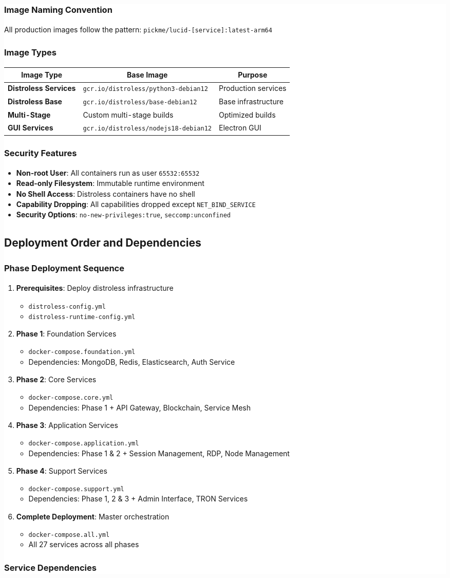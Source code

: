 ### **Image Naming Convention**

All production images follow the pattern: `pickme/lucid-[service]:latest-arm64`

### **Image Types**

| Image Type | Base Image | Purpose |
|------------|------------|---------|
| **Distroless Services** | `gcr.io/distroless/python3-debian12` | Production services |
| **Distroless Base** | `gcr.io/distroless/base-debian12` | Base infrastructure |
| **Multi-Stage** | Custom multi-stage builds | Optimized builds |
| **GUI Services** | `gcr.io/distroless/nodejs18-debian12` | Electron GUI |

### **Security Features**

- **Non-root User**: All containers run as user `65532:65532`
- **Read-only Filesystem**: Immutable runtime environment
- **No Shell Access**: Distroless containers have no shell
- **Capability Dropping**: All capabilities dropped except `NET_BIND_SERVICE`
- **Security Options**: `no-new-privileges:true`, `seccomp:unconfined`

## Deployment Order and Dependencies

### **Phase Deployment Sequence**

1. **Prerequisites**: Deploy distroless infrastructure
   - `distroless-config.yml`
   - `distroless-runtime-config.yml`

2. **Phase 1**: Foundation Services
   - `docker-compose.foundation.yml`
   - Dependencies: MongoDB, Redis, Elasticsearch, Auth Service

3. **Phase 2**: Core Services
   - `docker-compose.core.yml`
   - Dependencies: Phase 1 + API Gateway, Blockchain, Service Mesh

4. **Phase 3**: Application Services
   - `docker-compose.application.yml`
   - Dependencies: Phase 1 & 2 + Session Management, RDP, Node Management

5. **Phase 4**: Support Services
   - `docker-compose.support.yml`
   - Dependencies: Phase 1, 2 & 3 + Admin Interface, TRON Services

6. **Complete Deployment**: Master orchestration
   - `docker-compose.all.yml`
   - All 27 services across all phases

### **Service Dependencies**

